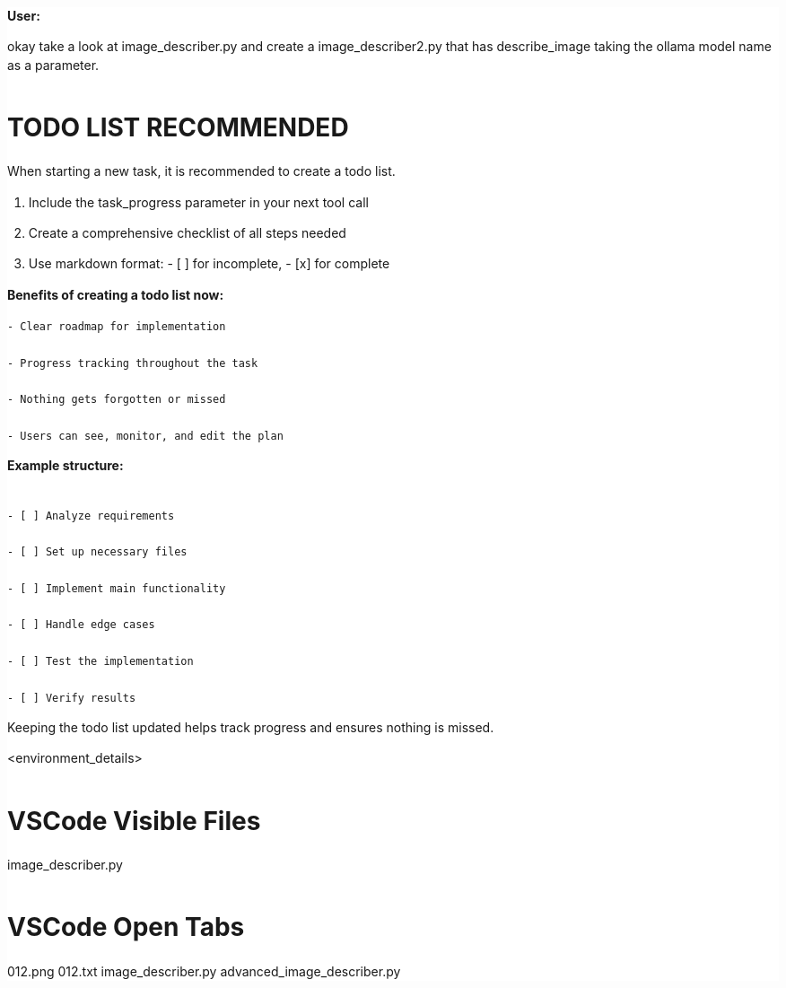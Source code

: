 **User:**

<task>
okay take a look at image_describer.py and create a image_describer2.py that has describe_image taking the ollama model name as a parameter.
</task>


# TODO LIST RECOMMENDED
When starting a new task, it is recommended to create a todo list.




1. Include the task_progress parameter in your next tool call

2. Create a comprehensive checklist of all steps needed

3. Use markdown format: - [ ] for incomplete, - [x] for complete



**Benefits of creating a todo list now:**

	- Clear roadmap for implementation

	- Progress tracking throughout the task

	- Nothing gets forgotten or missed

	- Users can see, monitor, and edit the plan



**Example structure:**
```

- [ ] Analyze requirements

- [ ] Set up necessary files

- [ ] Implement main functionality

- [ ] Handle edge cases

- [ ] Test the implementation

- [ ] Verify results
```



Keeping the todo list updated helps track progress and ensures nothing is missed.

<environment_details>
# VSCode Visible Files
image_describer.py

# VSCode Open Tabs
012.png
012.txt
image_describer.py
advanced_image_describer.py
